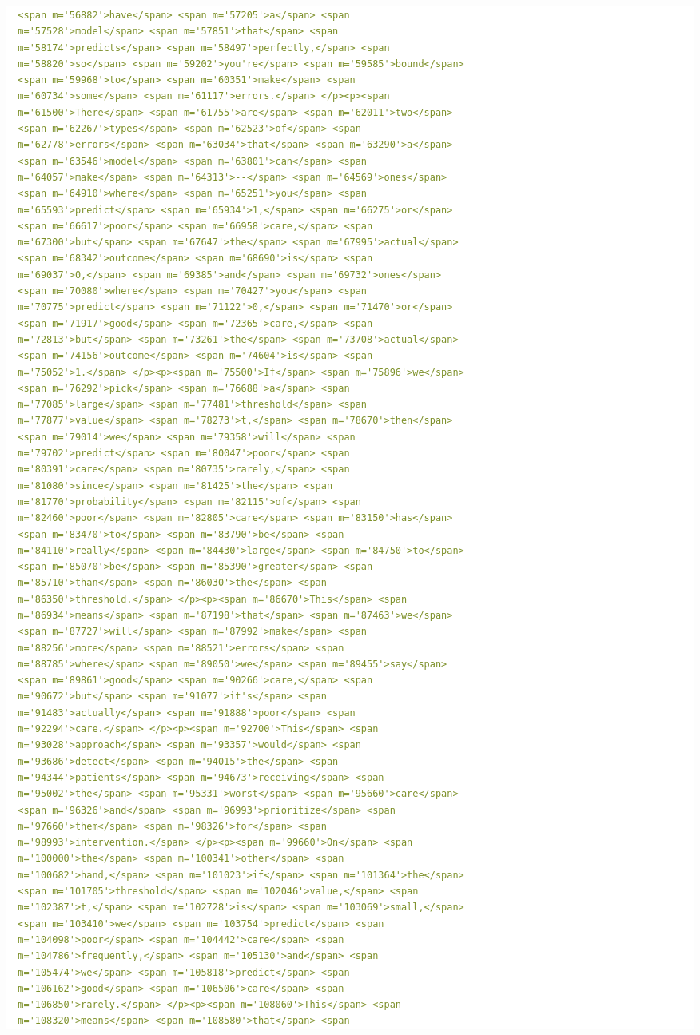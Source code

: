 ```yaml
  <span m='56882'>have</span> <span m='57205'>a</span> <span
  m='57528'>model</span> <span m='57851'>that</span> <span
  m='58174'>predicts</span> <span m='58497'>perfectly,</span> <span
  m='58820'>so</span> <span m='59202'>you're</span> <span m='59585'>bound</span>
  <span m='59968'>to</span> <span m='60351'>make</span> <span
  m='60734'>some</span> <span m='61117'>errors.</span> </p><p><span
  m='61500'>There</span> <span m='61755'>are</span> <span m='62011'>two</span>
  <span m='62267'>types</span> <span m='62523'>of</span> <span
  m='62778'>errors</span> <span m='63034'>that</span> <span m='63290'>a</span>
  <span m='63546'>model</span> <span m='63801'>can</span> <span
  m='64057'>make</span> <span m='64313'>--</span> <span m='64569'>ones</span>
  <span m='64910'>where</span> <span m='65251'>you</span> <span
  m='65593'>predict</span> <span m='65934'>1,</span> <span m='66275'>or</span>
  <span m='66617'>poor</span> <span m='66958'>care,</span> <span
  m='67300'>but</span> <span m='67647'>the</span> <span m='67995'>actual</span>
  <span m='68342'>outcome</span> <span m='68690'>is</span> <span
  m='69037'>0,</span> <span m='69385'>and</span> <span m='69732'>ones</span>
  <span m='70080'>where</span> <span m='70427'>you</span> <span
  m='70775'>predict</span> <span m='71122'>0,</span> <span m='71470'>or</span>
  <span m='71917'>good</span> <span m='72365'>care,</span> <span
  m='72813'>but</span> <span m='73261'>the</span> <span m='73708'>actual</span>
  <span m='74156'>outcome</span> <span m='74604'>is</span> <span
  m='75052'>1.</span> </p><p><span m='75500'>If</span> <span m='75896'>we</span>
  <span m='76292'>pick</span> <span m='76688'>a</span> <span
  m='77085'>large</span> <span m='77481'>threshold</span> <span
  m='77877'>value</span> <span m='78273'>t,</span> <span m='78670'>then</span>
  <span m='79014'>we</span> <span m='79358'>will</span> <span
  m='79702'>predict</span> <span m='80047'>poor</span> <span
  m='80391'>care</span> <span m='80735'>rarely,</span> <span
  m='81080'>since</span> <span m='81425'>the</span> <span
  m='81770'>probability</span> <span m='82115'>of</span> <span
  m='82460'>poor</span> <span m='82805'>care</span> <span m='83150'>has</span>
  <span m='83470'>to</span> <span m='83790'>be</span> <span
  m='84110'>really</span> <span m='84430'>large</span> <span m='84750'>to</span>
  <span m='85070'>be</span> <span m='85390'>greater</span> <span
  m='85710'>than</span> <span m='86030'>the</span> <span
  m='86350'>threshold.</span> </p><p><span m='86670'>This</span> <span
  m='86934'>means</span> <span m='87198'>that</span> <span m='87463'>we</span>
  <span m='87727'>will</span> <span m='87992'>make</span> <span
  m='88256'>more</span> <span m='88521'>errors</span> <span
  m='88785'>where</span> <span m='89050'>we</span> <span m='89455'>say</span>
  <span m='89861'>good</span> <span m='90266'>care,</span> <span
  m='90672'>but</span> <span m='91077'>it's</span> <span
  m='91483'>actually</span> <span m='91888'>poor</span> <span
  m='92294'>care.</span> </p><p><span m='92700'>This</span> <span
  m='93028'>approach</span> <span m='93357'>would</span> <span
  m='93686'>detect</span> <span m='94015'>the</span> <span
  m='94344'>patients</span> <span m='94673'>receiving</span> <span
  m='95002'>the</span> <span m='95331'>worst</span> <span m='95660'>care</span>
  <span m='96326'>and</span> <span m='96993'>prioritize</span> <span
  m='97660'>them</span> <span m='98326'>for</span> <span
  m='98993'>intervention.</span> </p><p><span m='99660'>On</span> <span
  m='100000'>the</span> <span m='100341'>other</span> <span
  m='100682'>hand,</span> <span m='101023'>if</span> <span m='101364'>the</span>
  <span m='101705'>threshold</span> <span m='102046'>value,</span> <span
  m='102387'>t,</span> <span m='102728'>is</span> <span m='103069'>small,</span>
  <span m='103410'>we</span> <span m='103754'>predict</span> <span
  m='104098'>poor</span> <span m='104442'>care</span> <span
  m='104786'>frequently,</span> <span m='105130'>and</span> <span
  m='105474'>we</span> <span m='105818'>predict</span> <span
  m='106162'>good</span> <span m='106506'>care</span> <span
  m='106850'>rarely.</span> </p><p><span m='108060'>This</span> <span
  m='108320'>means</span> <span m='108580'>that</span> <span
```